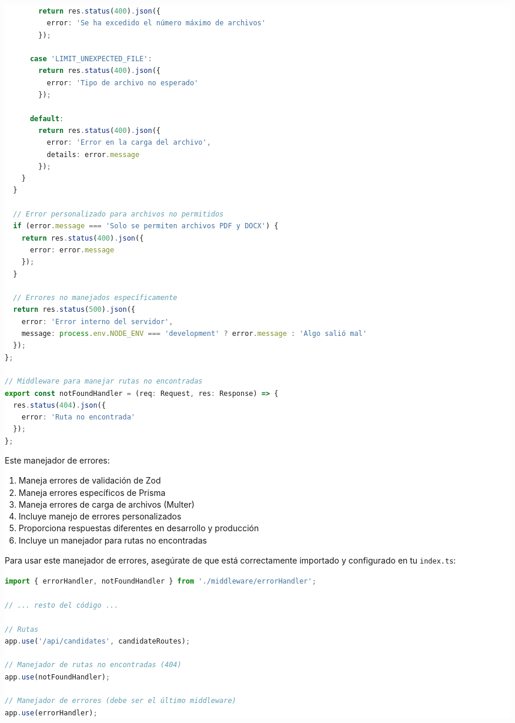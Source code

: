 ```typescript:backend/src/middleware/errorHandler.ts
        return res.status(400).json({
          error: 'Se ha excedido el número máximo de archivos'
        });
      
      case 'LIMIT_UNEXPECTED_FILE':
        return res.status(400).json({
          error: 'Tipo de archivo no esperado'
        });
      
      default:
        return res.status(400).json({
          error: 'Error en la carga del archivo',
          details: error.message
        });
    }
  }

  // Error personalizado para archivos no permitidos
  if (error.message === 'Solo se permiten archivos PDF y DOCX') {
    return res.status(400).json({
      error: error.message
    });
  }

  // Errores no manejados específicamente
  return res.status(500).json({
    error: 'Error interno del servidor',
    message: process.env.NODE_ENV === 'development' ? error.message : 'Algo salió mal'
  });
};

// Middleware para manejar rutas no encontradas
export const notFoundHandler = (req: Request, res: Response) => {
  res.status(404).json({
    error: 'Ruta no encontrada'
  });
};
```


Este manejador de errores:

1. Maneja errores de validación de Zod
2. Maneja errores específicos de Prisma
3. Maneja errores de carga de archivos (Multer)
4. Incluye manejo de errores personalizados
5. Proporciona respuestas diferentes en desarrollo y producción
6. Incluye un manejador para rutas no encontradas

Para usar este manejador de errores, asegúrate de que está correctamente importado y configurado en tu `index.ts`:

```typescript:backend/src/index.ts
import { errorHandler, notFoundHandler } from './middleware/errorHandler';

// ... resto del código ...

// Rutas
app.use('/api/candidates', candidateRoutes);

// Manejador de rutas no encontradas (404)
app.use(notFoundHandler);

// Manejador de errores (debe ser el último middleware)
app.use(errorHandler);
```
